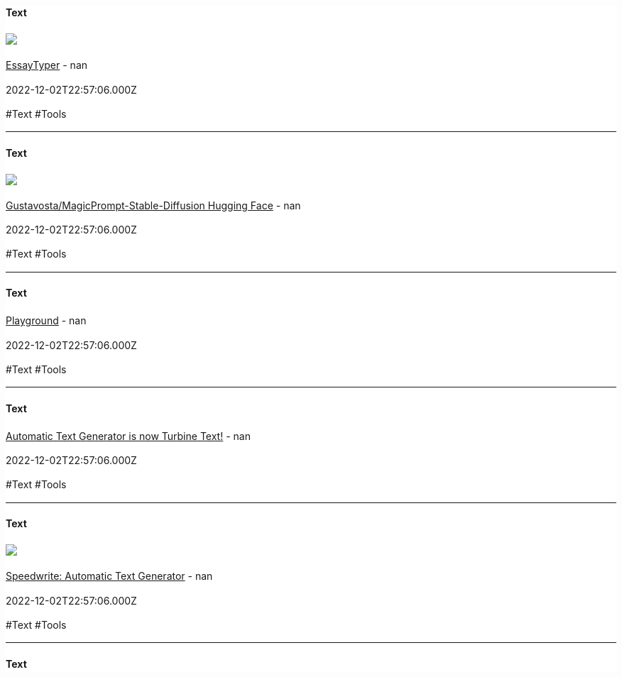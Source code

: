 #### Text

![](http://essaytyper.com/images/fb_logo.png)

[EssayTyper](http://www.essaytyper.com) - nan

2022-12-02T22:57:06.000Z

#Text #Tools

---

#### Text

![](https://cdn-thumbnails.huggingface.co/social-thumbnails/models/Gustavosta/MagicPrompt-Stable-Diffusion.png)

[Gustavosta/MagicPrompt-Stable-Diffusion Hugging Face](https://huggingface.co/Gustavosta/MagicPrompt-Stable-Diffusion) - nan

2022-12-02T22:57:06.000Z

#Text #Tools

---

#### Text

[Playground](https://textsynth.com/playground.html) - nan

2022-12-02T22:57:06.000Z

#Text #Tools

---

#### Text

[Automatic Text Generator is now Turbine Text!](https://www.turbinetext.com/en) - nan

2022-12-02T22:57:06.000Z

#Text #Tools

---

#### Text

![](https://d2v712bu19fw8r.cloudfront.net/images/SpeedwriteICON-White-BG.png)

[Speedwrite: Automatic Text Generator](https://speedwrite.com) - nan

2022-12-02T22:57:06.000Z

#Text #Tools

---

#### Text
